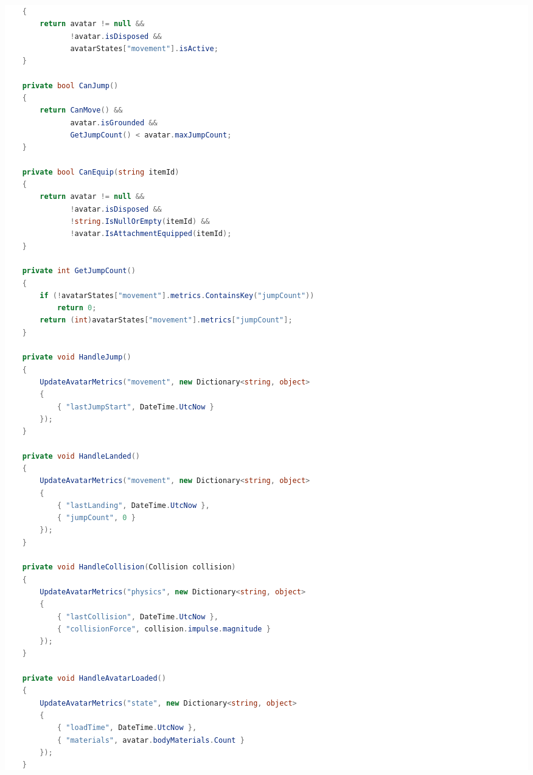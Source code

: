 ```csharp
    {
        return avatar != null &&
               !avatar.isDisposed &&
               avatarStates["movement"].isActive;
    }

    private bool CanJump()
    {
        return CanMove() &&
               avatar.isGrounded &&
               GetJumpCount() < avatar.maxJumpCount;
    }

    private bool CanEquip(string itemId)
    {
        return avatar != null &&
               !avatar.isDisposed &&
               !string.IsNullOrEmpty(itemId) &&
               !avatar.IsAttachmentEquipped(itemId);
    }

    private int GetJumpCount()
    {
        if (!avatarStates["movement"].metrics.ContainsKey("jumpCount"))
            return 0;
        return (int)avatarStates["movement"].metrics["jumpCount"];
    }

    private void HandleJump()
    {
        UpdateAvatarMetrics("movement", new Dictionary<string, object>
        {
            { "lastJumpStart", DateTime.UtcNow }
        });
    }

    private void HandleLanded()
    {
        UpdateAvatarMetrics("movement", new Dictionary<string, object>
        {
            { "lastLanding", DateTime.UtcNow },
            { "jumpCount", 0 }
        });
    }

    private void HandleCollision(Collision collision)
    {
        UpdateAvatarMetrics("physics", new Dictionary<string, object>
        {
            { "lastCollision", DateTime.UtcNow },
            { "collisionForce", collision.impulse.magnitude }
        });
    }

    private void HandleAvatarLoaded()
    {
        UpdateAvatarMetrics("state", new Dictionary<string, object>
        {
            { "loadTime", DateTime.UtcNow },
            { "materials", avatar.bodyMaterials.Count }
        });
    }

```